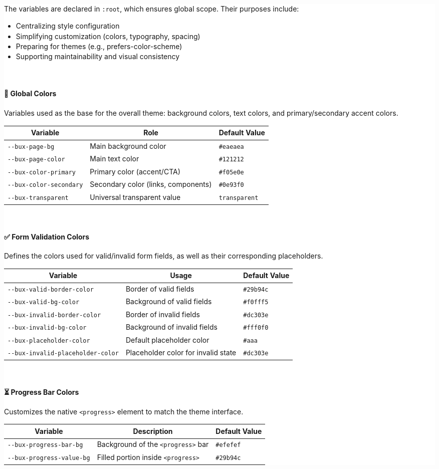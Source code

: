 The variables are declared in `:root`, which ensures global scope. Their purposes include:

- Centralizing style configuration  
- Simplifying customization (colors, typography, spacing)  
- Preparing for themes (e.g., prefers-color-scheme)  
- Supporting maintainability and visual consistency

<br>

#### 🎨 Global Colors

Variables used as the base for the overall theme: background colors, text colors, and primary/secondary accent colors.

| Variable               | Role                                      | Default Value     |
|------------------------|-------------------------------------------|-------------------|
| `--bux-page-bg`         | Main background color                     | `#eaeaea`         |
| `--bux-page-color`      | Main text color                           | `#121212`         |
| `--bux-color-primary`   | Primary color (accent/CTA)                | `#f05e0e`         |
| `--bux-color-secondary` | Secondary color (links, components)       | `#0e93f0`         |
| `--bux-transparent`     | Universal transparent value               | `transparent`     |

<br>

#### ✅ Form Validation Colors

Defines the colors used for valid/invalid form fields, as well as their corresponding placeholders.

| Variable                            | Usage                              | Default Value |
|-------------------------------------|-------------------------------------|----------------|
| `--bux-valid-border-color`           | Border of valid fields              | `#29b94c`      |
| `--bux-valid-bg-color`               | Background of valid fields          | `#f0fff5`      |
| `--bux-invalid-border-color`         | Border of invalid fields            | `#dc303e`      |
| `--bux-invalid-bg-color`             | Background of invalid fields        | `#fff0f0`      |
| `--bux-placeholder-color`            | Default placeholder color           | `#aaa`         |
| `--bux-invalid-placeholder-color`    | Placeholder color for invalid state| `#dc303e`      |

<br>

#### ⏳ Progress Bar Colors

Customizes the native `<progress>` element to match the theme interface.

| Variable                  | Description                          | Default Value |
|---------------------------|--------------------------------------|----------------|
| `--bux-progress-bar-bg`    | Background of the `<progress>` bar   | `#efefef`      |
| `--bux-progress-value-bg`  | Filled portion inside `<progress>`   | `#29b94c`      |
